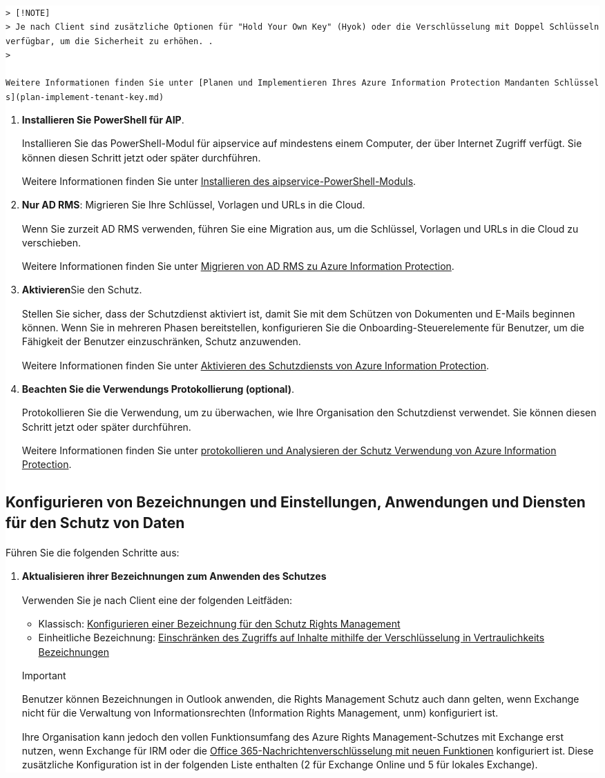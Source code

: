     > [!NOTE]
    > Je nach Client sind zusätzliche Optionen für "Hold Your Own Key" (Hyok) oder die Verschlüsselung mit Doppel Schlüsseln verfügbar, um die Sicherheit zu erhöhen. .
    >
 
    Weitere Informationen finden Sie unter [Planen und Implementieren Ihres Azure Information Protection Mandanten Schlüssels](plan-implement-tenant-key.md)

1. **Installieren Sie PowerShell für AIP**.

    Installieren Sie das PowerShell-Modul für aipservice auf mindestens einem Computer, der über Internet Zugriff verfügt. Sie können diesen Schritt jetzt oder später durchführen. 

    Weitere Informationen finden Sie unter [Installieren des aipservice-PowerShell-Moduls](./install-powershell.md).

1. **Nur AD RMS**: Migrieren Sie Ihre Schlüssel, Vorlagen und URLs in die Cloud.

    Wenn Sie zurzeit AD RMS verwenden, führen Sie eine Migration aus, um die Schlüssel, Vorlagen und URLs in die Cloud zu verschieben. 
    
    Weitere Informationen finden Sie unter [Migrieren von AD RMS zu Azure Information Protection](migrate-from-ad-rms-to-azure-rms.md).

1. **Aktivieren**Sie den Schutz.

    Stellen Sie sicher, dass der Schutzdienst aktiviert ist, damit Sie mit dem Schützen von Dokumenten und E-Mails beginnen können. Wenn Sie in mehreren Phasen bereitstellen, konfigurieren Sie die Onboarding-Steuerelemente für Benutzer, um die Fähigkeit der Benutzer einzuschränken, Schutz anzuwenden. 

    Weitere Informationen finden Sie unter [Aktivieren des Schutzdiensts von Azure Information Protection](./activate-service.md).

1. **Beachten Sie die Verwendungs Protokollierung (optional)**.

    Protokollieren Sie die Verwendung, um zu überwachen, wie Ihre Organisation den Schutzdienst verwendet. Sie können diesen Schritt jetzt oder später durchführen. 

    Weitere Informationen finden Sie unter [protokollieren und Analysieren der Schutz Verwendung von Azure Information Protection](./log-analyze-usage.md).

## <a name="configure-labels-and-settings-applications-and-services-for-data-protection"></a>Konfigurieren von Bezeichnungen und Einstellungen, Anwendungen und Diensten für den Schutz von Daten

Führen Sie die folgenden Schritte aus:

1. **Aktualisieren ihrer Bezeichnungen zum Anwenden des Schutzes**
    
    Verwenden Sie je nach Client eine der folgenden Leitfäden:

    - Klassisch: [Konfigurieren einer Bezeichnung für den Schutz Rights Management](./configure-policy-protection.md)
    - Einheitliche Bezeichnung: [Einschränken des Zugriffs auf Inhalte mithilfe der Verschlüsselung in Vertraulichkeits Bezeichnungen](https://docs.microsoft.com/microsoft-365/compliance/encryption-sensitivity-labels)
    
    > [!IMPORTANT]
    > Benutzer können Bezeichnungen in Outlook anwenden, die Rights Management Schutz auch dann gelten, wenn Exchange nicht für die Verwaltung von Informationsrechten (Information Rights Management, unm) konfiguriert ist. 
    > 
    > Ihre Organisation kann jedoch den vollen Funktionsumfang des Azure Rights Management-Schutzes mit Exchange erst nutzen, wenn Exchange für IRM oder die [Office 365-Nachrichtenverschlüsselung mit neuen Funktionen](https://support.office.com/article/7ff0c040-b25c-4378-9904-b1b50210d00e) konfiguriert ist. Diese zusätzliche Konfiguration ist in der folgenden Liste enthalten (2 für Exchange Online und 5 für lokales Exchange). 
    > 
